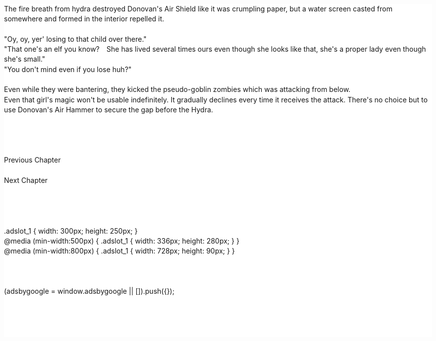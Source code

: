 The fire breath from hydra destroyed Donovan's Air Shield like it was crumpling paper, but a water screen casted from somewhere and formed in the interior repelled it.<br/>
<br/>
"Oy, oy, yer' losing to that child over there."<br/>
"That one's an elf you know?　She has lived several times ours even though she looks like that, she's a proper lady even though she's small."<br/>
"You don't mind even if you lose huh?"<br/>
<br/>
Even while they were bantering, they kicked the pseudo-goblin zombies which was attacking from below.<br/>
Even that girl's magic won't be usable indefinitely. It gradually declines every time it receives the attack. There's no choice but to use Donovan's Air Hammer to secure the gap before the Hydra.<br/>
<br/>
<br/>
<br/>
<br/>
Previous Chapter<br/>
<br/>
Next Chapter <br/>
<br/>
<br/>
<br/>
<br/>
.adslot_1 { width: 300px; height: 250px; }<br/>
@media (min-width:500px) { .adslot_1 { width: 336px; height: 280px; } }<br/>
@media (min-width:800px) { .adslot_1 { width: 728px; height: 90px; } }<br/>
<br/>
<br/>
<br/>
(adsbygoogle = window.adsbygoogle || []).push({});<br/>
<br/>
<br/>
<br/>
<br/>
